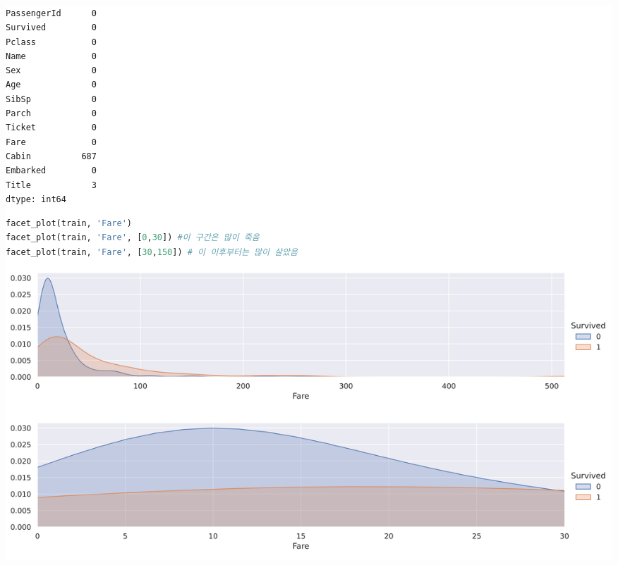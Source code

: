 
```python

```




    PassengerId      0
    Survived         0
    Pclass           0
    Name             0
    Sex              0
    Age              0
    SibSp            0
    Parch            0
    Ticket           0
    Fare             0
    Cabin          687
    Embarked         0
    Title            3
    dtype: int64




```python
facet_plot(train, 'Fare')
facet_plot(train, 'Fare', [0,30]) #이 구간은 많이 죽음
facet_plot(train, 'Fare', [30,150]) # 이 이후부터는 많이 살았음
```


![svg](titanic_wook_files/titanic_wook_29_0.svg)



![svg](titanic_wook_files/titanic_wook_29_1.svg)
